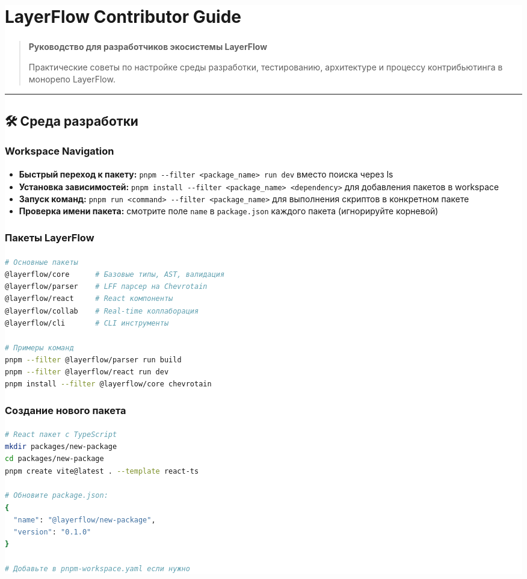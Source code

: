 # LayerFlow Contributor Guide

> **Руководство для разработчиков экосистемы LayerFlow**
>
> Практические советы по настройке среды разработки, тестированию, архитектуре и процессу контрибьютинга в монорепо LayerFlow.

---

## 🛠️ Среда разработки

### Workspace Navigation
- **Быстрый переход к пакету:** `pnpm --filter <package_name> run dev` вместо поиска через ls
- **Установка зависимостей:** `pnpm install --filter <package_name> <dependency>` для добавления пакетов в workspace
- **Запуск команд:** `pnpm run <command> --filter <package_name>` для выполнения скриптов в конкретном пакете
- **Проверка имени пакета:** смотрите поле `name` в `package.json` каждого пакета (игнорируйте корневой)

### Пакеты LayerFlow
```bash
# Основные пакеты
@layerflow/core      # Базовые типы, AST, валидация
@layerflow/parser    # LFF парсер на Chevrotain  
@layerflow/react     # React компоненты
@layerflow/collab    # Real-time коллаборация
@layerflow/cli       # CLI инструменты

# Примеры команд
pnpm --filter @layerflow/parser run build
pnpm --filter @layerflow/react run dev
pnpm install --filter @layerflow/core chevrotain
```

### Создание нового пакета
```bash
# React пакет с TypeScript
mkdir packages/new-package
cd packages/new-package
pnpm create vite@latest . --template react-ts

# Обновите package.json:
{
  "name": "@layerflow/new-package",
  "version": "0.1.0"
}

# Добавьте в pnpm-workspace.yaml если нужно
```
